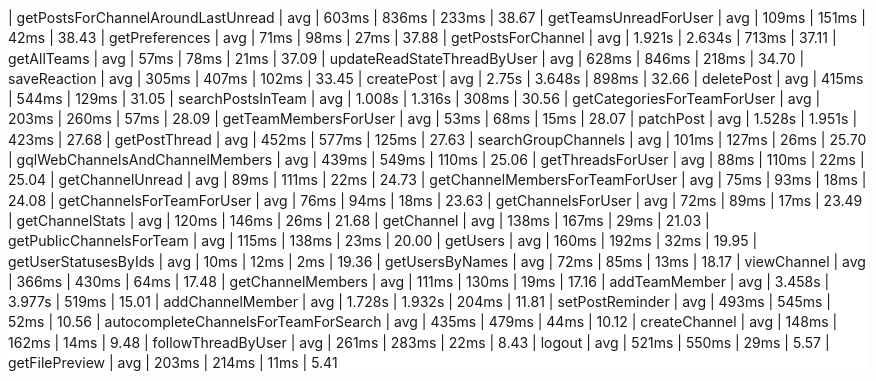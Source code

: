 | getPostsForChannelAroundLastUnread | avg | 603ms | 836ms | 233ms | 38.67
| getTeamsUnreadForUser | avg | 109ms | 151ms | 42ms | 38.43
| getPreferences | avg | 71ms | 98ms | 27ms | 37.88
| getPostsForChannel | avg | 1.921s | 2.634s | 713ms | 37.11
| getAllTeams | avg | 57ms | 78ms | 21ms | 37.09
| updateReadStateThreadByUser | avg | 628ms | 846ms | 218ms | 34.70
| saveReaction | avg | 305ms | 407ms | 102ms | 33.45
| createPost | avg | 2.75s | 3.648s | 898ms | 32.66
| deletePost | avg | 415ms | 544ms | 129ms | 31.05
| searchPostsInTeam | avg | 1.008s | 1.316s | 308ms | 30.56
| getCategoriesForTeamForUser | avg | 203ms | 260ms | 57ms | 28.09
| getTeamMembersForUser | avg | 53ms | 68ms | 15ms | 28.07
| patchPost | avg | 1.528s | 1.951s | 423ms | 27.68
| getPostThread | avg | 452ms | 577ms | 125ms | 27.63
| searchGroupChannels | avg | 101ms | 127ms | 26ms | 25.70
| gqlWebChannelsAndChannelMembers | avg | 439ms | 549ms | 110ms | 25.06
| getThreadsForUser | avg | 88ms | 110ms | 22ms | 25.04
| getChannelUnread | avg | 89ms | 111ms | 22ms | 24.73
| getChannelMembersForTeamForUser | avg | 75ms | 93ms | 18ms | 24.08
| getChannelsForTeamForUser | avg | 76ms | 94ms | 18ms | 23.63
| getChannelsForUser | avg | 72ms | 89ms | 17ms | 23.49
| getChannelStats | avg | 120ms | 146ms | 26ms | 21.68
| getChannel | avg | 138ms | 167ms | 29ms | 21.03
| getPublicChannelsForTeam | avg | 115ms | 138ms | 23ms | 20.00
| getUsers | avg | 160ms | 192ms | 32ms | 19.95
| getUserStatusesByIds | avg | 10ms | 12ms | 2ms | 19.36
| getUsersByNames | avg | 72ms | 85ms | 13ms | 18.17
| viewChannel | avg | 366ms | 430ms | 64ms | 17.48
| getChannelMembers | avg | 111ms | 130ms | 19ms | 17.16
| addTeamMember | avg | 3.458s | 3.977s | 519ms | 15.01
| addChannelMember | avg | 1.728s | 1.932s | 204ms | 11.81
| setPostReminder | avg | 493ms | 545ms | 52ms | 10.56
| autocompleteChannelsForTeamForSearch | avg | 435ms | 479ms | 44ms | 10.12
| createChannel | avg | 148ms | 162ms | 14ms | 9.48
| followThreadByUser | avg | 261ms | 283ms | 22ms | 8.43
| logout | avg | 521ms | 550ms | 29ms | 5.57
| getFilePreview | avg | 203ms | 214ms | 11ms | 5.41
